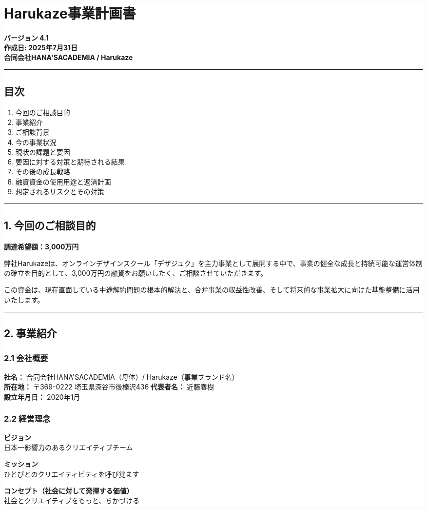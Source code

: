 # Harukaze事業計画書

**バージョン 4.1**  
**作成日: 2025年7月31日**  
**合同会社HANA'SACADEMIA / Harukaze**

---

## 目次

1. 今回のご相談目的
2. 事業紹介
3. ご相談背景
4. 今の事業状況  
5. 現状の課題と要因
6. 要因に対する対策と期待される結果
7. その後の成長戦略
8. 融資資金の使用用途と返済計画
9. 想定されるリスクとその対策

---

## 1. 今回のご相談目的

**調達希望額：3,000万円**

弊社Harukazeは、オンラインデザインスクール「デザジュク」を主力事業として展開する中で、事業の健全な成長と持続可能な運営体制の確立を目的として、3,000万円の融資をお願いしたく、ご相談させていただきます。

この資金は、現在直面している中途解約問題の根本的解決と、合弁事業の収益性改善、そして将来的な事業拡大に向けた基盤整備に活用いたします。

---

## 2. 事業紹介

### 2.1 会社概要

**社名：** 合同会社HANA'SACADEMIA（母体）/ Harukaze（事業ブランド名）  
**所在地：** 〒369-0222 埼玉県深谷市後榛沢436
**代表者名：** 近藤春樹  
**設立年月日：** 2020年1月

### 2.2 経営理念

**ビジョン**  
日本一影響力のあるクリエイティブチーム

**ミッション**  
ひとびとのクリエイティビティを呼び覚ます

**コンセプト（社会に対して発揮する価値）**  
社会とクリエイティブをもっと、ちかづける
